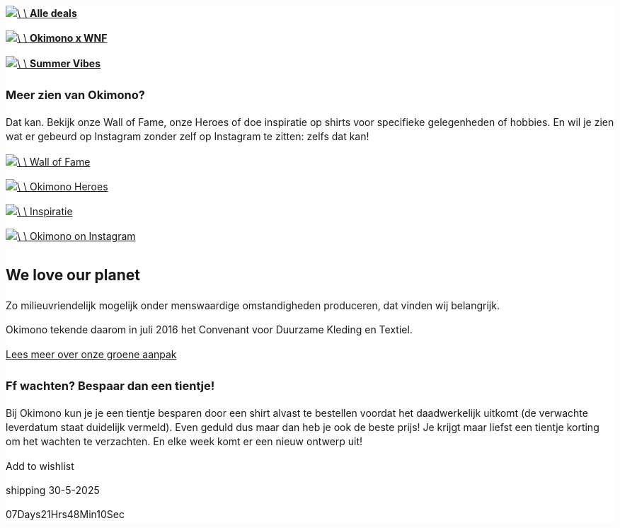 [![](https://www.okimono.nl/cdn/shop/files/deals_8eac746b-fc79-45ba-b487-81b5e1504234_1500x.jpg?v=1699612693)\\
\\
**Alle deals**](https://www.okimono.nl/pages/alle-okimono-deals-op-een-rij)

[![](https://www.okimono.nl/cdn/shop/files/WNF-tegel_1500x.jpg?v=1739871551)\\
\\
**Okimono x WNF**](https://www.okimono.nl/collections/okimono-x-wwf)

[![](https://www.okimono.nl/cdn/shop/files/festival_tegel_1500x.jpg?v=1709579391)\\
\\
**Summer Vibes**](https://www.okimono.nl/collections/okimono-festival-t-shirts)

### Meer zien van Okimono?

Dat kan. Bekijk onze Wall of Fame, onze Heroes of doe inspiratie op shirts voor specifieke gelegenheden of hobbies. En wil je zien wat er gebeurd op Instagram zonder zelf op Instagram te zitten: zelfs dat kan!

[![](https://www.okimono.nl/cdn/shop/files/Okimono_web_Wall_of_Fame_1500x.png?v=1744701046)\\
\\
Wall of Fame](https://www.okimono.nl/pages/wall-of-fame)

[![](https://www.okimono.nl/cdn/shop/files/Okimono_web_Okimono_Heroes_1500x.png?v=1744701093)\\
\\
Okimono Heroes](https://www.okimono.nl/pages/okimono-heroes)

[![](https://www.okimono.nl/cdn/shop/files/Okimono_web_Inspiratie_1500x.png?v=1744701117)\\
\\
Inspiratie](https://www.okimono.nl/pages/okimono-t-shirt-inspiratie)

[![](https://www.okimono.nl/cdn/shop/files/Okimono_web_Op_instagram_1500x.png?v=1744701149)\\
\\
Okimono on Instagram](https://www.okimono.nl/pages/okimono-on-instagram)

## **We love our planet**

Zo milieuvriendelijk mogelijk onder menswaardige omstandigheden produceren, dat vinden wij belangrijk.

Okimono tekende daarom in juli 2016 het Convenant voor Duurzame Kleding en Textiel.

[Lees meer over onze groene aanpak](https://www.okimono.nl/pages/fair-eco-wear)

### Ff wachten? Bespaar dan een tientje!

Bij Okimono kun je je een tientje besparen door een shirt alvast te bestellen voordat het daadwerkelijk uitkomt (de verwachte leverdatum staat duidelijk vermeld). Even geduld dus maar dan heb je ook de beste prijs! Je krijgt maar liefst een tientje korting om het wachten te verzachten. En elke week komt er een nieuw ontwerp uit!

Add to wishlist

shipping 30-5-2025

07Days21Hrs48Min10Sec
